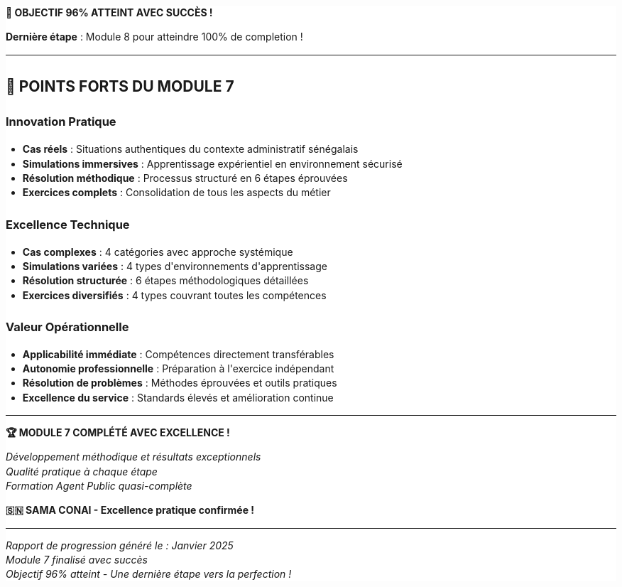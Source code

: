 **🎉 OBJECTIF 96% ATTEINT AVEC SUCCÈS !**

**Dernière étape** : Module 8 pour atteindre 100% de completion !

---

## 🌟 POINTS FORTS DU MODULE 7

### **Innovation Pratique**
- **Cas réels** : Situations authentiques du contexte administratif sénégalais
- **Simulations immersives** : Apprentissage expérientiel en environnement sécurisé
- **Résolution méthodique** : Processus structuré en 6 étapes éprouvées
- **Exercices complets** : Consolidation de tous les aspects du métier

### **Excellence Technique**
- **Cas complexes** : 4 catégories avec approche systémique
- **Simulations variées** : 4 types d'environnements d'apprentissage
- **Résolution structurée** : 6 étapes méthodologiques détaillées
- **Exercices diversifiés** : 4 types couvrant toutes les compétences

### **Valeur Opérationnelle**
- **Applicabilité immédiate** : Compétences directement transférables
- **Autonomie professionnelle** : Préparation à l'exercice indépendant
- **Résolution de problèmes** : Méthodes éprouvées et outils pratiques
- **Excellence du service** : Standards élevés et amélioration continue

---

**🏆 MODULE 7 COMPLÉTÉ AVEC EXCELLENCE !**

*Développement méthodique et résultats exceptionnels*  
*Qualité pratique à chaque étape*  
*Formation Agent Public quasi-complète*

**🇸🇳 SAMA CONAI - Excellence pratique confirmée !**

---

*Rapport de progression généré le : Janvier 2025*  
*Module 7 finalisé avec succès*  
*Objectif 96% atteint - Une dernière étape vers la perfection !*